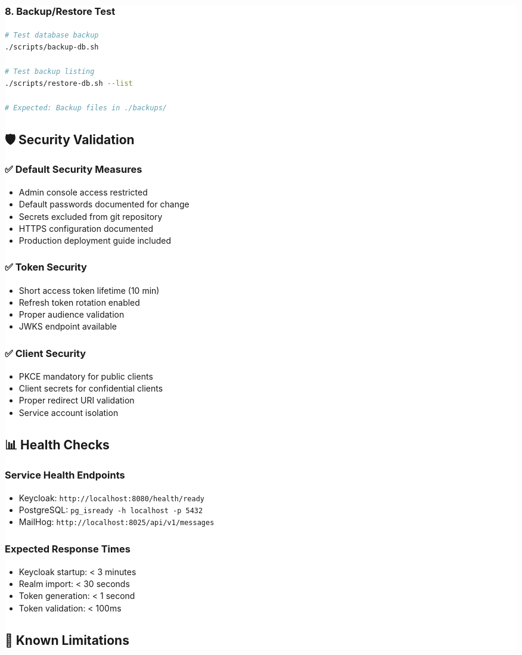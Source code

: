 ### 8. Backup/Restore Test

```bash
# Test database backup
./scripts/backup-db.sh

# Test backup listing
./scripts/restore-db.sh --list

# Expected: Backup files in ./backups/
```

## 🛡 Security Validation

### ✅ Default Security Measures
- Admin console access restricted
- Default passwords documented for change
- Secrets excluded from git repository
- HTTPS configuration documented
- Production deployment guide included

### ✅ Token Security
- Short access token lifetime (10 min)
- Refresh token rotation enabled
- Proper audience validation
- JWKS endpoint available

### ✅ Client Security
- PKCE mandatory for public clients
- Client secrets for confidential clients
- Proper redirect URI validation
- Service account isolation

## 📊 Health Checks

### Service Health Endpoints
- Keycloak: `http://localhost:8080/health/ready`
- PostgreSQL: `pg_isready -h localhost -p 5432`
- MailHog: `http://localhost:8025/api/v1/messages`

### Expected Response Times
- Keycloak startup: < 3 minutes
- Realm import: < 30 seconds
- Token generation: < 1 second
- Token validation: < 100ms

## 🚨 Known Limitations
